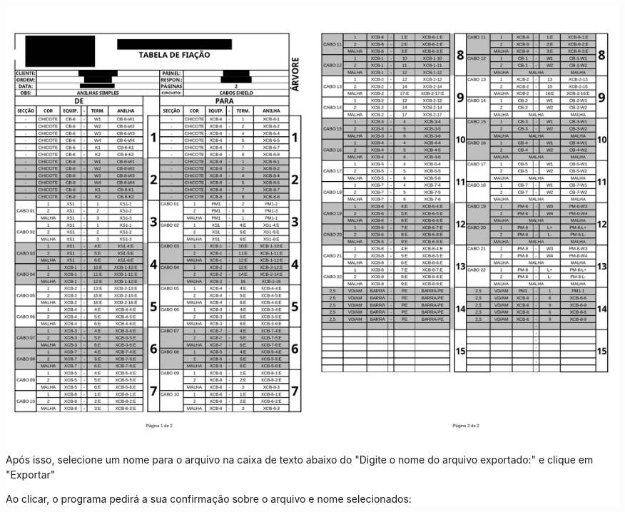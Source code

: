 <p align="center">
    <img src="Exemplos/TabelaDeAnilhas.png" alt="Tabela de Anilhas">
</p>

Após isso, selecione um nome para o arquivo na caixa de texto abaixo do "Digite o nome do arquivo exportado:" e clique em "Exportar"

Ao clicar, o programa pedirá a sua confirmação sobre o arquivo e nome selecionados:

<p align="center">